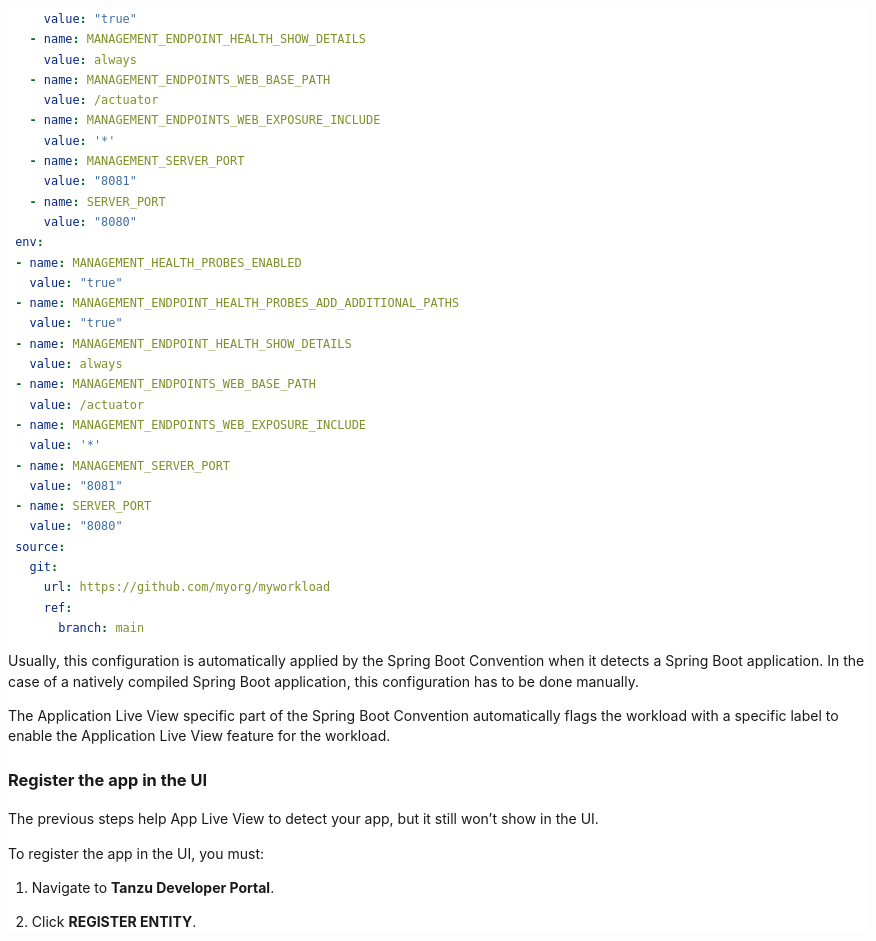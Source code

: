 ```yaml
     value: "true"
   - name: MANAGEMENT_ENDPOINT_HEALTH_SHOW_DETAILS
     value: always
   - name: MANAGEMENT_ENDPOINTS_WEB_BASE_PATH
     value: /actuator
   - name: MANAGEMENT_ENDPOINTS_WEB_EXPOSURE_INCLUDE
     value: '*'
   - name: MANAGEMENT_SERVER_PORT
     value: "8081"
   - name: SERVER_PORT
     value: "8080"
 env:
 - name: MANAGEMENT_HEALTH_PROBES_ENABLED
   value: "true"
 - name: MANAGEMENT_ENDPOINT_HEALTH_PROBES_ADD_ADDITIONAL_PATHS
   value: "true"
 - name: MANAGEMENT_ENDPOINT_HEALTH_SHOW_DETAILS
   value: always
 - name: MANAGEMENT_ENDPOINTS_WEB_BASE_PATH
   value: /actuator
 - name: MANAGEMENT_ENDPOINTS_WEB_EXPOSURE_INCLUDE
   value: '*'
 - name: MANAGEMENT_SERVER_PORT
   value: "8081"
 - name: SERVER_PORT
   value: "8080"
 source:
   git:
     url: https://github.com/myorg/myworkload
     ref:
       branch: main
```

Usually, this configuration is automatically applied by the Spring Boot Convention when it detects a
Spring Boot application. In the case of a natively compiled Spring Boot application, this configuration
has to be done manually.

The Application Live View specific part of the Spring Boot Convention automatically flags the workload
with a specific label to enable the Application Live View feature for the workload.

### <a id="register-in-ui"></a> Register the app in the UI

The previous steps help App Live View to detect your app, but it still won’t show in the UI.

To register the app in the UI, you must:

1. Navigate to **Tanzu Developer Portal**.

1. Click **REGISTER ENTITY**.
